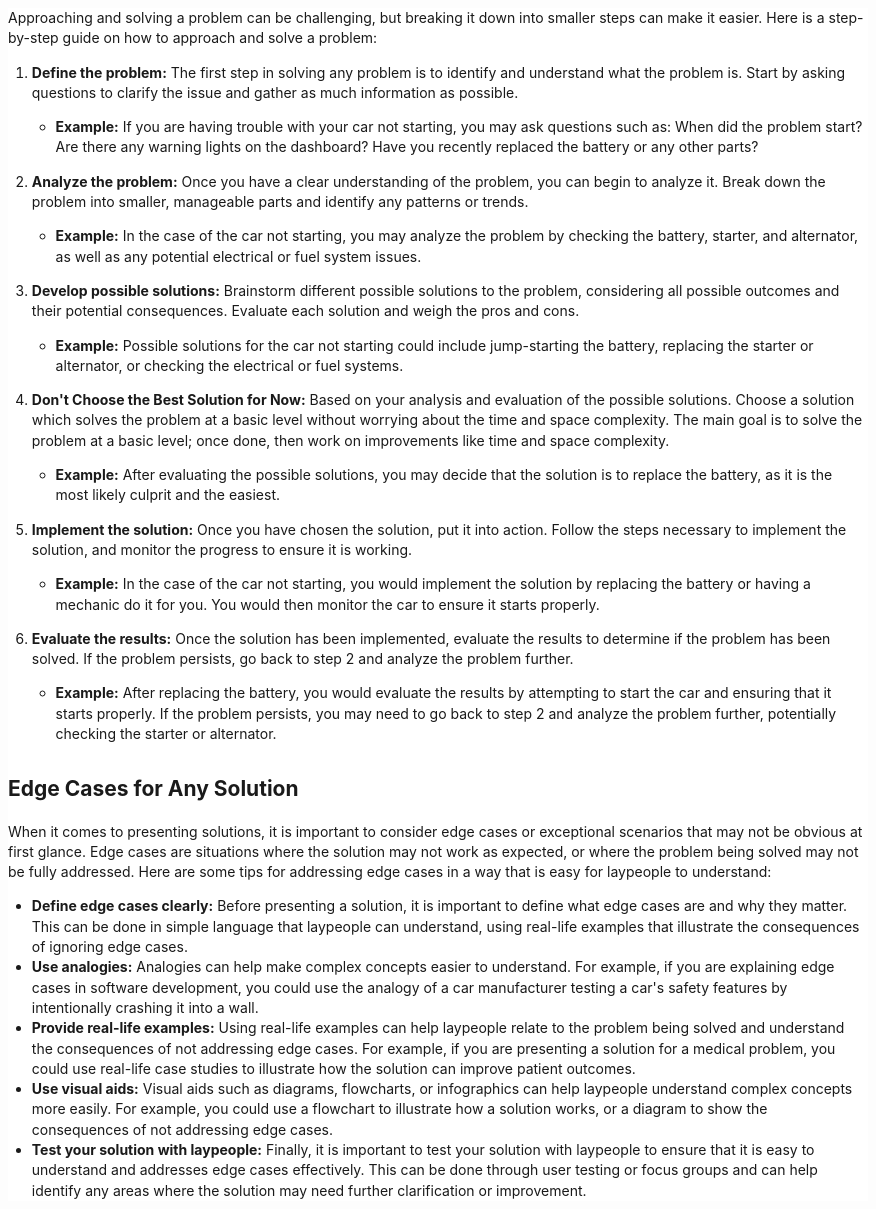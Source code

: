 Approaching and solving a problem can be challenging, but breaking it down into smaller steps can make it easier. Here is a step-by-step guide on how to approach and solve a problem:

1. **Define the problem:** The first step in solving any problem is to identify and understand what the problem is. Start by asking questions to clarify the issue and gather as much information as possible.
   - **Example:** If you are having trouble with your car not starting, you may ask questions such as: When did the problem start? Are there any warning lights on the dashboard? Have you recently replaced the battery or any other parts?
  
2. **Analyze the problem:** Once you have a clear understanding of the problem, you can begin to analyze it. Break down the problem into smaller, manageable parts and identify any patterns or trends.
   - **Example:** In the case of the car not starting, you may analyze the problem by checking the battery, starter, and alternator, as well as any potential electrical or fuel system issues.

3. **Develop possible solutions:** Brainstorm different possible solutions to the problem, considering all possible outcomes and their potential consequences. Evaluate each solution and weigh the pros and cons.
   - **Example:** Possible solutions for the car not starting could include jump-starting the battery, replacing the starter or alternator, or checking the electrical or fuel systems.

4. **Don't Choose the Best Solution for Now:** Based on your analysis and evaluation of the possible solutions. Choose a solution which solves the problem at a basic level without worrying about the time and space complexity. The main goal is to solve the problem at a basic level; once done, then work on improvements like time and space complexity.
   - **Example:** After evaluating the possible solutions, you may decide that the solution is to replace the battery, as it is the most likely culprit and the easiest.

5. **Implement the solution:** Once you have chosen the solution, put it into action. Follow the steps necessary to implement the solution, and monitor the progress to ensure it is working.
   - **Example:** In the case of the car not starting, you would implement the solution by replacing the battery or having a mechanic do it for you. You would then monitor the car to ensure it starts properly.

6. **Evaluate the results:** Once the solution has been implemented, evaluate the results to determine if the problem has been solved. If the problem persists, go back to step 2 and analyze the problem further.
   - **Example:** After replacing the battery, you would evaluate the results by attempting to start the car and ensuring that it starts properly. If the problem persists, you may need to go back to step 2 and analyze the problem further, potentially checking the starter or alternator.

## Edge Cases for Any Solution

When it comes to presenting solutions, it is important to consider edge cases or exceptional scenarios that may not be obvious at first glance. Edge cases are situations where the solution may not work as expected, or where the problem being solved may not be fully addressed. Here are some tips for addressing edge cases in a way that is easy for laypeople to understand:

- **Define edge cases clearly:** Before presenting a solution, it is important to define what edge cases are and why they matter. This can be done in simple language that laypeople can understand, using real-life examples that illustrate the consequences of ignoring edge cases.
- **Use analogies:** Analogies can help make complex concepts easier to understand. For example, if you are explaining edge cases in software development, you could use the analogy of a car manufacturer testing a car's safety features by intentionally crashing it into a wall.
- **Provide real-life examples:** Using real-life examples can help laypeople relate to the problem being solved and understand the consequences of not addressing edge cases. For example, if you are presenting a solution for a medical problem, you could use real-life case studies to illustrate how the solution can improve patient outcomes.
- **Use visual aids:** Visual aids such as diagrams, flowcharts, or infographics can help laypeople understand complex concepts more easily. For example, you could use a flowchart to illustrate how a solution works, or a diagram to show the consequences of not addressing edge cases.
- **Test your solution with laypeople:** Finally, it is important to test your solution with laypeople to ensure that it is easy to understand and addresses edge cases effectively. This can be done through user testing or focus groups and can help identify any areas where the solution may need further clarification or improvement.
